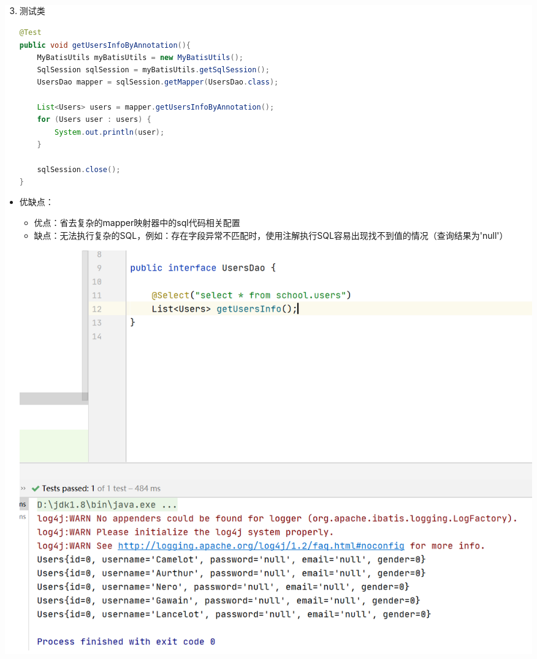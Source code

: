   3. 测试类
  
     ```java
     @Test
     public void getUsersInfoByAnnotation(){
         MyBatisUtils myBatisUtils = new MyBatisUtils();
         SqlSession sqlSession = myBatisUtils.getSqlSession();
         UsersDao mapper = sqlSession.getMapper(UsersDao.class);
     
         List<Users> users = mapper.getUsersInfoByAnnotation();
         for (Users user : users) {
             System.out.println(user);
         }
     
         sqlSession.close();
     }
     ```

- 优缺点：

  - 优点：省去复杂的mapper映射器中的sql代码相关配置
  - 缺点：无法执行复杂的SQL，例如：存在字段异常不匹配时，使用注解执行SQL容易出现找不到值的情况（查询结果为'null'）

  ![image-20200828005147142](/mybatis/image-20200828005147142.png)

